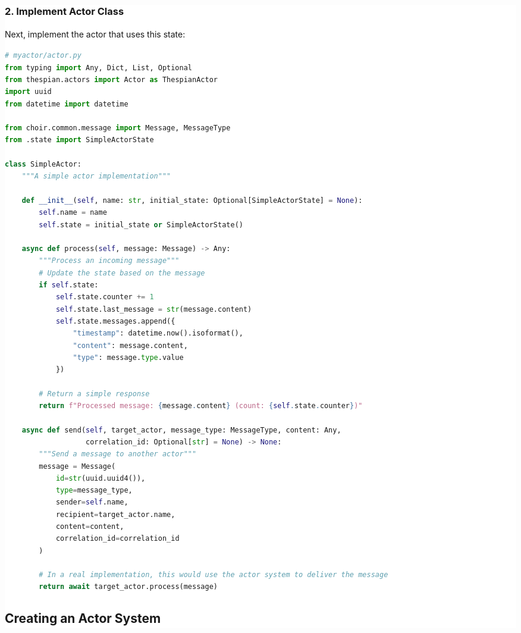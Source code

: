 ### 2. Implement Actor Class

Next, implement the actor that uses this state:
```python
# myactor/actor.py
from typing import Any, Dict, List, Optional
from thespian.actors import Actor as ThespianActor
import uuid
from datetime import datetime

from choir.common.message import Message, MessageType
from .state import SimpleActorState

class SimpleActor:
    """A simple actor implementation"""

    def __init__(self, name: str, initial_state: Optional[SimpleActorState] = None):
        self.name = name
        self.state = initial_state or SimpleActorState()

    async def process(self, message: Message) -> Any:
        """Process an incoming message"""
        # Update the state based on the message
        if self.state:
            self.state.counter += 1
            self.state.last_message = str(message.content)
            self.state.messages.append({
                "timestamp": datetime.now().isoformat(),
                "content": message.content,
                "type": message.type.value
            })

        # Return a simple response
        return f"Processed message: {message.content} (count: {self.state.counter})"

    async def send(self, target_actor, message_type: MessageType, content: Any,
                   correlation_id: Optional[str] = None) -> None:
        """Send a message to another actor"""
        message = Message(
            id=str(uuid.uuid4()),
            type=message_type,
            sender=self.name,
            recipient=target_actor.name,
            content=content,
            correlation_id=correlation_id
        )

        # In a real implementation, this would use the actor system to deliver the message
        return await target_actor.process(message)
```

## Creating an Actor System
